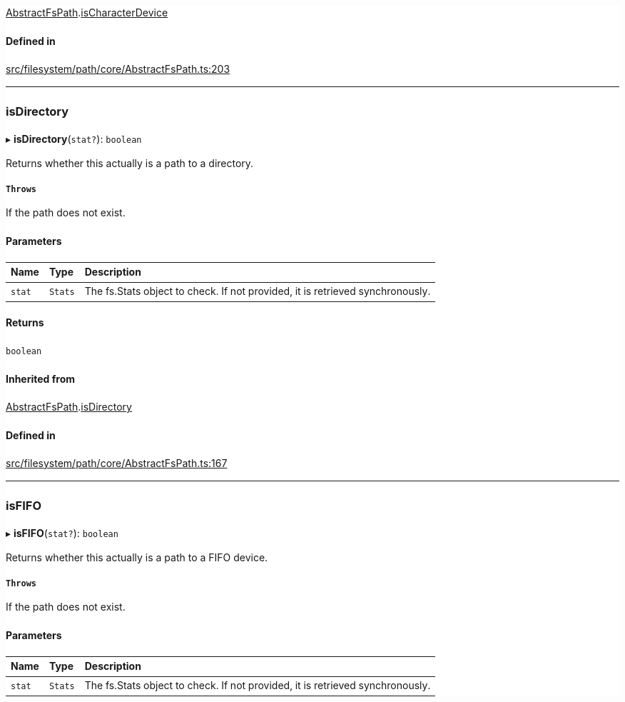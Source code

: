 [AbstractFsPath](/docs/md/classes/AbstractFsPath.md).[isCharacterDevice](/docs/md/classes/AbstractFsPath.md#ischaracterdevice)

#### Defined in

[src/filesystem/path/core/AbstractFsPath.ts:203](https://github.com/bemoje/bemoje-node-util/blob/b545282/src/filesystem/path/core/AbstractFsPath.ts#L203)

___

### isDirectory

▸ **isDirectory**(`stat?`): `boolean`

Returns whether this actually is a path to a directory.

**`Throws`**

If the path does not exist.

#### Parameters

| Name | Type | Description |
| :------ | :------ | :------ |
| `stat` | `Stats` | The fs.Stats object to check. If not provided, it is retrieved synchronously. |

#### Returns

`boolean`

#### Inherited from

[AbstractFsPath](/docs/md/classes/AbstractFsPath.md).[isDirectory](/docs/md/classes/AbstractFsPath.md#isdirectory)

#### Defined in

[src/filesystem/path/core/AbstractFsPath.ts:167](https://github.com/bemoje/bemoje-node-util/blob/b545282/src/filesystem/path/core/AbstractFsPath.ts#L167)

___

### isFIFO

▸ **isFIFO**(`stat?`): `boolean`

Returns whether this actually is a path to a FIFO device.

**`Throws`**

If the path does not exist.

#### Parameters

| Name | Type | Description |
| :------ | :------ | :------ |
| `stat` | `Stats` | The fs.Stats object to check. If not provided, it is retrieved synchronously. |
